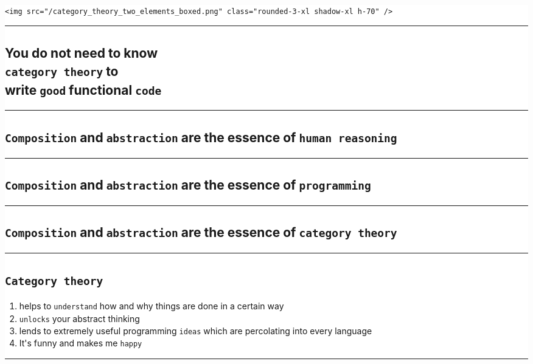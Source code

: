     <img src="/category_theory_two_elements_boxed.png" class="rounded-3-xl shadow-xl h-70" />
</div>

---

## You do not need to know <br/>`category theory` to <br/> write `good` functional `code`



---

## `Composition` and `abstraction` are the essence of `human reasoning` 

---

## `Composition` and `abstraction` are the essence of `programming` 

---

## `Composition` and `abstraction` are the essence of `category theory` 



---

## `Category theory`

1. helps to `understand` how and why things are done in a certain way
2. `unlocks` your abstract thinking
3. lends to extremely useful programming `ideas` which are percolating into every language
4. It's funny and makes me `happy` <uim-rocket class="text-purple-400"/>

---
